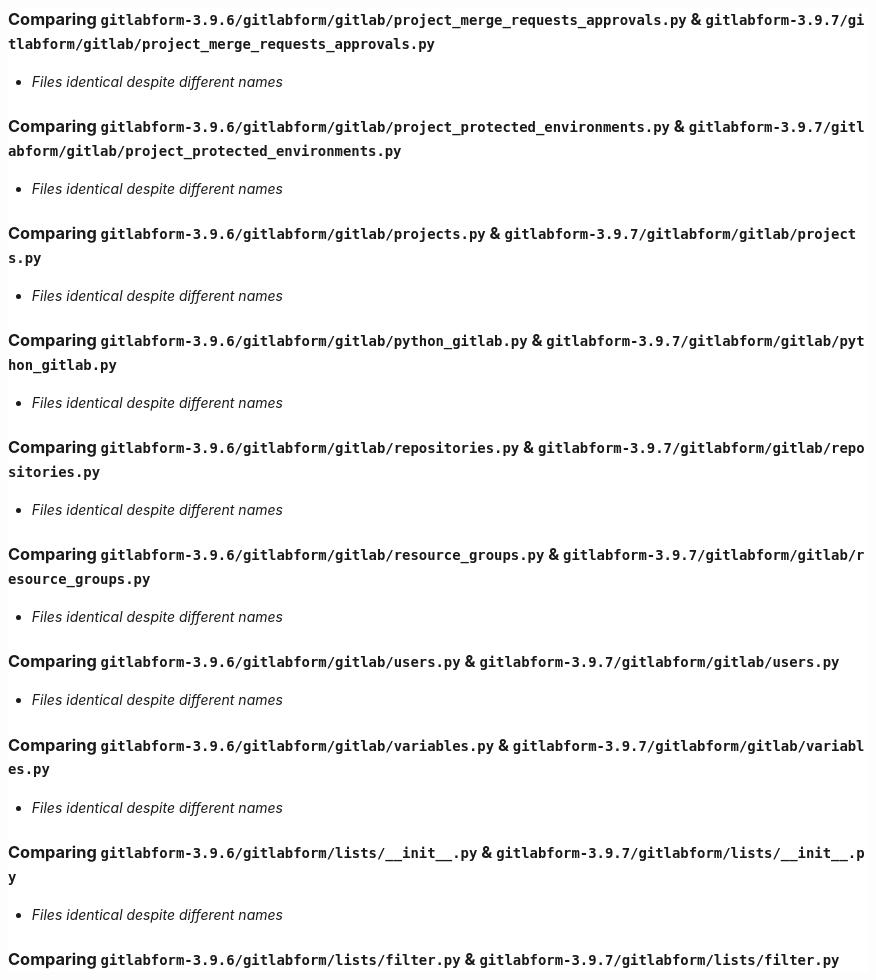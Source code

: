 ### Comparing `gitlabform-3.9.6/gitlabform/gitlab/project_merge_requests_approvals.py` & `gitlabform-3.9.7/gitlabform/gitlab/project_merge_requests_approvals.py`

 * *Files identical despite different names*

### Comparing `gitlabform-3.9.6/gitlabform/gitlab/project_protected_environments.py` & `gitlabform-3.9.7/gitlabform/gitlab/project_protected_environments.py`

 * *Files identical despite different names*

### Comparing `gitlabform-3.9.6/gitlabform/gitlab/projects.py` & `gitlabform-3.9.7/gitlabform/gitlab/projects.py`

 * *Files identical despite different names*

### Comparing `gitlabform-3.9.6/gitlabform/gitlab/python_gitlab.py` & `gitlabform-3.9.7/gitlabform/gitlab/python_gitlab.py`

 * *Files identical despite different names*

### Comparing `gitlabform-3.9.6/gitlabform/gitlab/repositories.py` & `gitlabform-3.9.7/gitlabform/gitlab/repositories.py`

 * *Files identical despite different names*

### Comparing `gitlabform-3.9.6/gitlabform/gitlab/resource_groups.py` & `gitlabform-3.9.7/gitlabform/gitlab/resource_groups.py`

 * *Files identical despite different names*

### Comparing `gitlabform-3.9.6/gitlabform/gitlab/users.py` & `gitlabform-3.9.7/gitlabform/gitlab/users.py`

 * *Files identical despite different names*

### Comparing `gitlabform-3.9.6/gitlabform/gitlab/variables.py` & `gitlabform-3.9.7/gitlabform/gitlab/variables.py`

 * *Files identical despite different names*

### Comparing `gitlabform-3.9.6/gitlabform/lists/__init__.py` & `gitlabform-3.9.7/gitlabform/lists/__init__.py`

 * *Files identical despite different names*

### Comparing `gitlabform-3.9.6/gitlabform/lists/filter.py` & `gitlabform-3.9.7/gitlabform/lists/filter.py`
